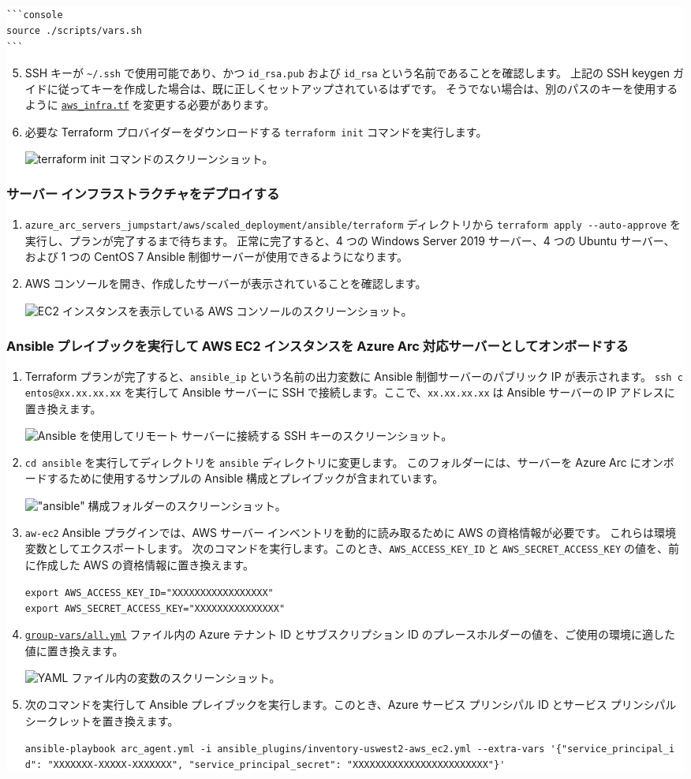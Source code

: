     ```console
    source ./scripts/vars.sh
    ```

5. SSH キーが `~/.ssh` で使用可能であり、かつ `id_rsa.pub` および `id_rsa` という名前であることを確認します。 上記の SSH keygen ガイドに従ってキーを作成した場合は、既に正しくセットアップされているはずです。 そうでない場合は、別のパスのキーを使用するように [`aws_infra.tf`](https://github.com/microsoft/azure_arc/blob/main/azure_arc_servers_jumpstart/aws/scaled_deployment/ansible/terraform/aws_infra.tf) を変更する必要があります。

6. 必要な Terraform プロバイダーをダウンロードする `terraform init` コマンドを実行します。

    ![`terraform init` コマンドのスクリーンショット。](./media/aws-scale-ansible/terraform-init.png)

### <a name="deploy-server-infrastructure"></a>サーバー インフラストラクチャをデプロイする

1. `azure_arc_servers_jumpstart/aws/scaled_deployment/ansible/terraform` ディレクトリから `terraform apply --auto-approve` を実行し、プランが完了するまで待ちます。 正常に完了すると、4 つの Windows Server 2019 サーバー、4 つの Ubuntu サーバー、および 1 つの CentOS 7 Ansible 制御サーバーが使用できるようになります。

2. AWS コンソールを開き、作成したサーバーが表示されていることを確認します。

    ![EC2 インスタンスを表示している AWS コンソールのスクリーンショット。](./media/aws-scale-ansible/ec2-instances.png)

### <a name="run-the-ansible-playbook-to-onboard-the-aws-ec2-instances-as-azure-arc-enabled-servers"></a>Ansible プレイブックを実行して AWS EC2 インスタンスを Azure Arc 対応サーバーとしてオンボードする

1. Terraform プランが完了すると、`ansible_ip` という名前の出力変数に Ansible 制御サーバーのパブリック IP が表示されます。 `ssh centos@xx.xx.xx.xx` を実行して Ansible サーバーに SSH で接続します。ここで、`xx.xx.xx.xx` は Ansible サーバーの IP アドレスに置き換えます。

    ![Ansible を使用してリモート サーバーに接続する SSH キーのスクリーンショット。](./media/aws-scale-ansible/ansible-ssh.png)

2. `cd ansible` を実行してディレクトリを `ansible` ディレクトリに変更します。 このフォルダーには、サーバーを Azure Arc にオンボードするために使用するサンプルの Ansible 構成とプレイブックが含まれています。

    !["ansible" 構成フォルダーのスクリーンショット。](./media/aws-scale-ansible/ansible-cfg.png)

3. `aw-ec2` Ansible プラグインでは、AWS サーバー インベントリを動的に読み取るために AWS の資格情報が必要です。 これらは環境変数としてエクスポートします。 次のコマンドを実行します。このとき、`AWS_ACCESS_KEY_ID` と `AWS_SECRET_ACCESS_KEY` の値を、前に作成した AWS の資格情報に置き換えます。

    ```console
    export AWS_ACCESS_KEY_ID="XXXXXXXXXXXXXXXXX"
    export AWS_SECRET_ACCESS_KEY="XXXXXXXXXXXXXXX"
    ```

4. [`group-vars/all.yml`](https://github.com/microsoft/azure_arc/blob/main/azure_arc_servers_jumpstart/aws/scaled_deployment/ansible/terraform/ansible_config/group_vars/all.yml) ファイル内の Azure テナント ID とサブスクリプション ID のプレースホルダーの値を、ご使用の環境に適した値に置き換えます。

    ![YAML ファイル内の変数のスクリーンショット。](./media/aws-scale-ansible/yml-variables.png)

5. 次のコマンドを実行して Ansible プレイブックを実行します。このとき、Azure サービス プリンシパル ID とサービス プリンシパル シークレットを置き換えます。

    ```console
    ansible-playbook arc_agent.yml -i ansible_plugins/inventory-uswest2-aws_ec2.yml --extra-vars '{"service_principal_id": "XXXXXXX-XXXXX-XXXXXXX", "service_principal_secret": "XXXXXXXXXXXXXXXXXXXXXXXX"}'
    ```
